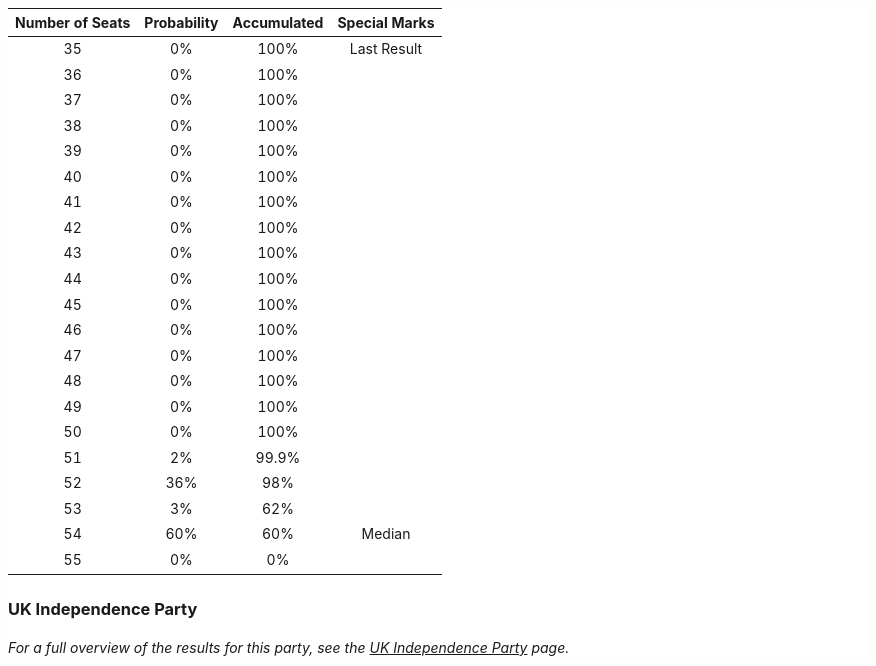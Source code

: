 
| Number of Seats | Probability | Accumulated | Special Marks |
|:---------------:|:-----------:|:-----------:|:-------------:|
| 35 | 0% | 100% | Last Result |
| 36 | 0% | 100% |  |
| 37 | 0% | 100% |  |
| 38 | 0% | 100% |  |
| 39 | 0% | 100% |  |
| 40 | 0% | 100% |  |
| 41 | 0% | 100% |  |
| 42 | 0% | 100% |  |
| 43 | 0% | 100% |  |
| 44 | 0% | 100% |  |
| 45 | 0% | 100% |  |
| 46 | 0% | 100% |  |
| 47 | 0% | 100% |  |
| 48 | 0% | 100% |  |
| 49 | 0% | 100% |  |
| 50 | 0% | 100% |  |
| 51 | 2% | 99.9% |  |
| 52 | 36% | 98% |  |
| 53 | 3% | 62% |  |
| 54 | 60% | 60% | Median |
| 55 | 0% | 0% |  |

### UK Independence Party

*For a full overview of the results for this party, see the [UK Independence Party](party-ukindependenceparty.html) page.*
